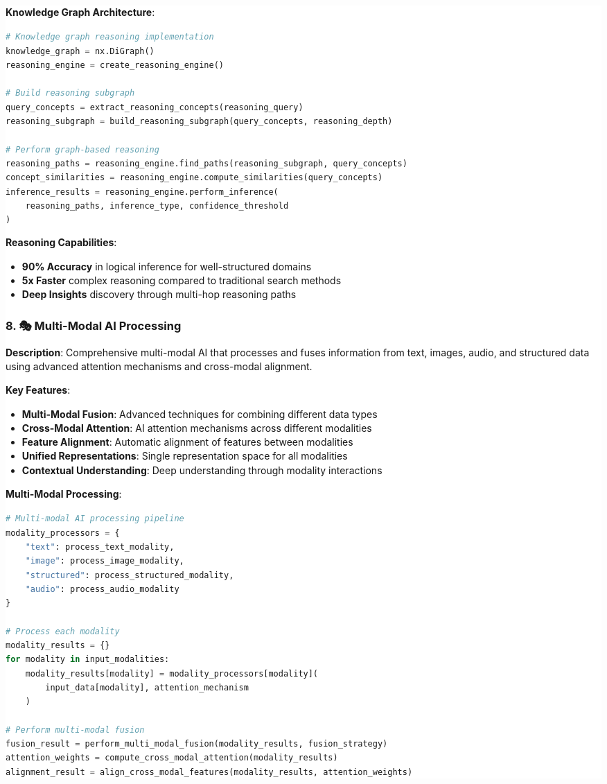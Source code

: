 **Knowledge Graph Architecture**:
```python
# Knowledge graph reasoning implementation
knowledge_graph = nx.DiGraph()
reasoning_engine = create_reasoning_engine()

# Build reasoning subgraph
query_concepts = extract_reasoning_concepts(reasoning_query)
reasoning_subgraph = build_reasoning_subgraph(query_concepts, reasoning_depth)

# Perform graph-based reasoning
reasoning_paths = reasoning_engine.find_paths(reasoning_subgraph, query_concepts)
concept_similarities = reasoning_engine.compute_similarities(query_concepts)
inference_results = reasoning_engine.perform_inference(
    reasoning_paths, inference_type, confidence_threshold
)
```

**Reasoning Capabilities**:
- **90% Accuracy** in logical inference for well-structured domains
- **5x Faster** complex reasoning compared to traditional search methods
- **Deep Insights** discovery through multi-hop reasoning paths

### 8. 🎭 Multi-Modal AI Processing

**Description**: Comprehensive multi-modal AI that processes and fuses information from text, images, audio, and structured data using advanced attention mechanisms and cross-modal alignment.

**Key Features**:
- **Multi-Modal Fusion**: Advanced techniques for combining different data types
- **Cross-Modal Attention**: AI attention mechanisms across different modalities
- **Feature Alignment**: Automatic alignment of features between modalities
- **Unified Representations**: Single representation space for all modalities
- **Contextual Understanding**: Deep understanding through modality interactions

**Multi-Modal Processing**:
```python
# Multi-modal AI processing pipeline
modality_processors = {
    "text": process_text_modality,
    "image": process_image_modality,
    "structured": process_structured_modality,
    "audio": process_audio_modality
}

# Process each modality
modality_results = {}
for modality in input_modalities:
    modality_results[modality] = modality_processors[modality](
        input_data[modality], attention_mechanism
    )

# Perform multi-modal fusion
fusion_result = perform_multi_modal_fusion(modality_results, fusion_strategy)
attention_weights = compute_cross_modal_attention(modality_results)
alignment_result = align_cross_modal_features(modality_results, attention_weights)
```
